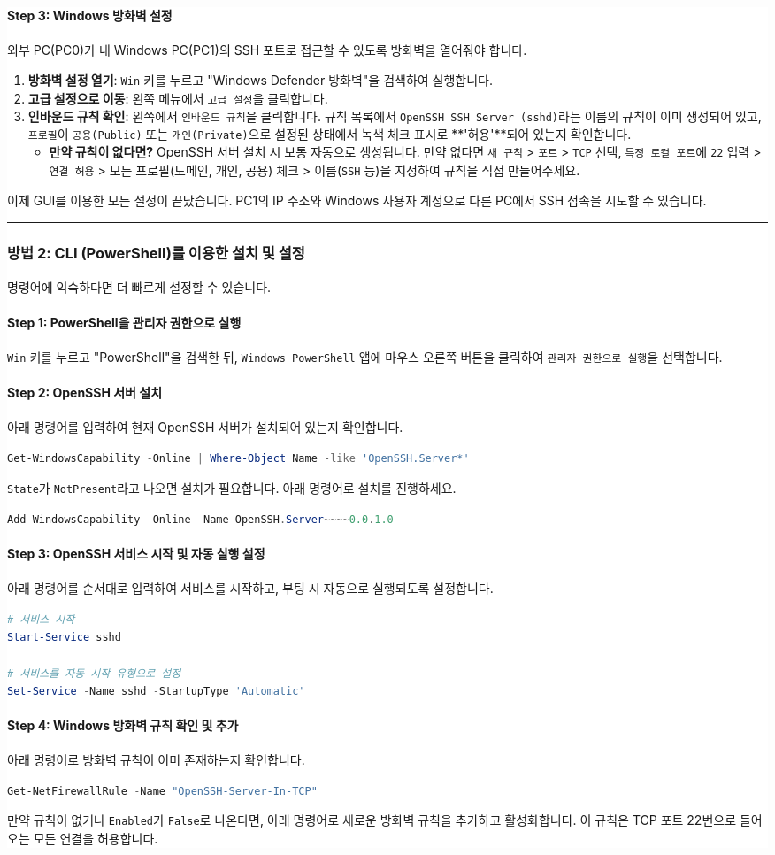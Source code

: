 #### **Step 3: Windows 방화벽 설정**

외부 PC(PC0)가 내 Windows PC(PC1)의 SSH 포트로 접근할 수 있도록 방화벽을 열어줘야 합니다.

1.  **방화벽 설정 열기**: `Win` 키를 누르고 "Windows Defender 방화벽"을 검색하여 실행합니다.
2.  **고급 설정으로 이동**: 왼쪽 메뉴에서 `고급 설정`을 클릭합니다.
3.  **인바운드 규칙 확인**: 왼쪽에서 `인바운드 규칙`을 클릭합니다. 규칙 목록에서 `OpenSSH SSH Server (sshd)`라는 이름의 규칙이 이미 생성되어 있고, `프로필`이 `공용(Public)` 또는 `개인(Private)`으로 설정된 상태에서 녹색 체크 표시로 \*\*'허용'\*\*되어 있는지 확인합니다.
      * **만약 규칙이 없다면?** OpenSSH 서버 설치 시 보통 자동으로 생성됩니다. 만약 없다면 `새 규칙` \> `포트` \> `TCP` 선택, `특정 로컬 포트`에 `22` 입력 \> `연결 허용` \> 모든 프로필(도메인, 개인, 공용) 체크 \> 이름(`SSH` 등)을 지정하여 규칙을 직접 만들어주세요.

이제 GUI를 이용한 모든 설정이 끝났습니다. PC1의 IP 주소와 Windows 사용자 계정으로 다른 PC에서 SSH 접속을 시도할 수 있습니다.

-----

### **방법 2: CLI (PowerShell)를 이용한 설치 및 설정**

명령어에 익숙하다면 더 빠르게 설정할 수 있습니다.

#### **Step 1: PowerShell을 관리자 권한으로 실행**

`Win` 키를 누르고 "PowerShell"을 검색한 뒤, `Windows PowerShell` 앱에 마우스 오른쪽 버튼을 클릭하여 `관리자 권한으로 실행`을 선택합니다.

#### **Step 2: OpenSSH 서버 설치**

아래 명령어를 입력하여 현재 OpenSSH 서버가 설치되어 있는지 확인합니다.

```powershell
Get-WindowsCapability -Online | Where-Object Name -like 'OpenSSH.Server*'
```

`State`가 `NotPresent`라고 나오면 설치가 필요합니다. 아래 명령어로 설치를 진행하세요.

```powershell
Add-WindowsCapability -Online -Name OpenSSH.Server~~~~0.0.1.0
```

#### **Step 3: OpenSSH 서비스 시작 및 자동 실행 설정**

아래 명령어를 순서대로 입력하여 서비스를 시작하고, 부팅 시 자동으로 실행되도록 설정합니다.

```powershell
# 서비스 시작
Start-Service sshd

# 서비스를 자동 시작 유형으로 설정
Set-Service -Name sshd -StartupType 'Automatic'
```

#### **Step 4: Windows 방화벽 규칙 확인 및 추가**

아래 명령어로 방화벽 규칙이 이미 존재하는지 확인합니다.

```powershell
Get-NetFirewallRule -Name "OpenSSH-Server-In-TCP"
```

만약 규칙이 없거나 `Enabled`가 `False`로 나온다면, 아래 명령어로 새로운 방화벽 규칙을 추가하고 활성화합니다. 이 규칙은 TCP 포트 22번으로 들어오는 모든 연결을 허용합니다.
